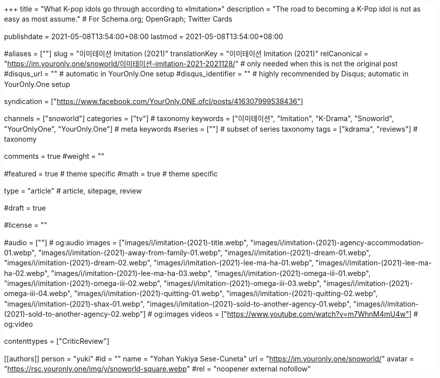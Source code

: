 +++
title = "What K-pop idols go through according to «Imitation»"
description = "The road to becoming a K-Pop idol is not as easy as most assume."	# For Schema.org; OpenGraph; Twitter Cards

publishdate = 2021-05-08T13:54:00+08:00
lastmod = 2021-05-08T13:54:00+08:00

#aliases = [""]
slug = "이미테이션 Imitation (2021)"
translationKey = "이미테이션 Imitation (2021)"
relCanonical = "https://im.youronly.one/snoworld/이미테이션-imitation-2021-2021128/"														# only needed when this is not the original post
#disqus_url = ""                                                    # automatic in YourOnly.One setup
#disqus_identifier = ""                                             # highly recommended by Disqus; automatic in YourOnly.One setup

syndication = ["https://www.facebook.com/YourOnly.ONE.ofcl/posts/416307999538436"]

channels = ["snoworld"]
categories = ["tv"]                           # taxonomy
keywords = ["이미테이션", "Imitation", "K-Drama", "Snoworld", "YourOnlyOne", "YourOnly.One"]															# meta keywords
#series = [""]																# subset of series taxonomy
tags = ["kdrama", "reviews"]																	# taxonomy

comments = true
#weight = ""

#featured = true															# theme specific
#math = true																	# theme specific

type = "article"                                                           # article, sitepage, review

#draft = true

#license = ""

#audio = [""]																# og:audio
images = ["images/i/imitation-(2021)-title.webp", "images/i/imitation-(2021)-agency-accommodation-01.webp", "images/i/imitation-(2021)-away-from-family-01.webp", "images/i/imitation-(2021)-dream-01.webp", "images/i/imitation-(2021)-dream-02.webp", "images/i/imitation-(2021)-lee-ma-ha-01.webp", "images/i/imitation-(2021)-lee-ma-ha-02.webp", "images/i/imitation-(2021)-lee-ma-ha-03.webp", "images/i/imitation-(2021)-omega-iii-01.webp", "images/i/imitation-(2021)-omega-iii-02.webp", "images/i/imitation-(2021)-omega-iii-03.webp", "images/i/imitation-(2021)-omega-iii-04.webp", "images/i/imitation-(2021)-quitting-01.webp", "images/i/imitation-(2021)-quitting-02.webp", "images/i/imitation-(2021)-shax-01.webp", "images/i/imitation-(2021)-sold-to-another-agency-01.webp", "images/i/imitation-(2021)-sold-to-another-agency-02.webp"]    # og:images
videos = ["https://www.youtube.com/watch?v=m7WhnM4mU4w"]                                # og:video

contenttypes = ["CriticReview"]

[[authors]]
  person = "yuki"
  #id = ""
  name = "Yohan Yukiya Sese-Cuneta"
  url = "https://im.youronly.one/snoworld/"
  avatar = "https://rsc.youronly.one/img/y/snoworld-square.webp"
  #rel = "noopener external nofollow"


[^a]: Wikipedia: [《Imitation》 synopsis](https://en.wikipedia.org/wiki/Imitation_(TV_series)#Synopsis); [CC-BY-SA 3.0 Unported License](https://en.wikipedia.org/wiki/Wikipedia:Text_of_Creative_Commons_Attribution-ShareAlike_3.0_Unported_License)